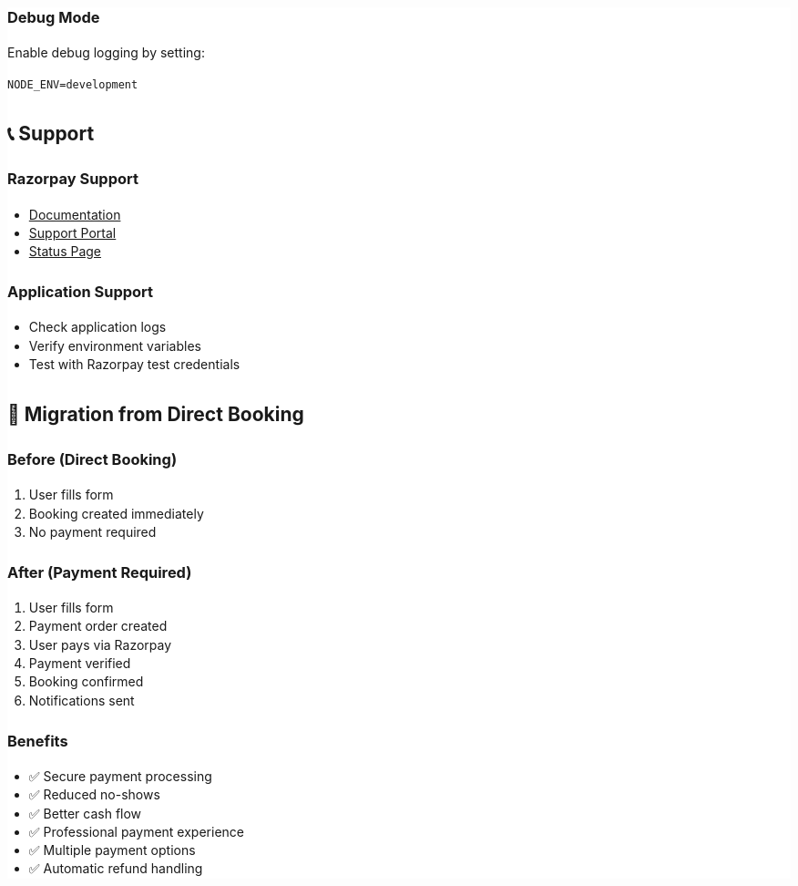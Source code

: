 ### Debug Mode
Enable debug logging by setting:
```env
NODE_ENV=development
```

## 📞 Support

### Razorpay Support
- [Documentation](https://razorpay.com/docs/)
- [Support Portal](https://razorpay.com/support/)
- [Status Page](https://status.razorpay.com/)

### Application Support
- Check application logs
- Verify environment variables
- Test with Razorpay test credentials

## 🔄 Migration from Direct Booking

### Before (Direct Booking)
1. User fills form
2. Booking created immediately
3. No payment required

### After (Payment Required)
1. User fills form
2. Payment order created
3. User pays via Razorpay
4. Payment verified
5. Booking confirmed
6. Notifications sent

### Benefits
- ✅ Secure payment processing
- ✅ Reduced no-shows
- ✅ Better cash flow
- ✅ Professional payment experience
- ✅ Multiple payment options
- ✅ Automatic refund handling
